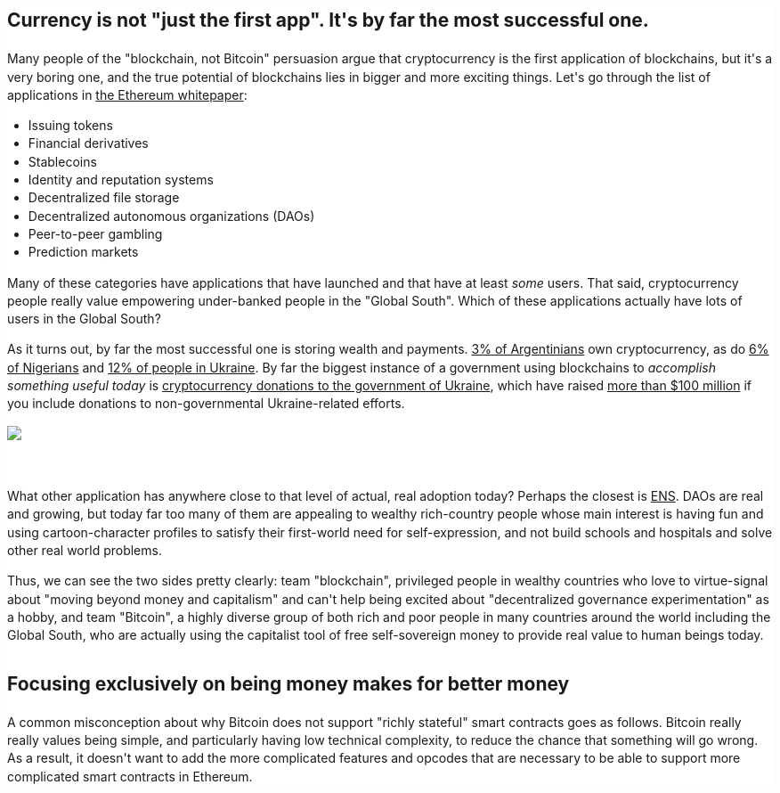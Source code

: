 ## Currency is not "just the first app". It's by far the most successful one.

Many people of the "blockchain, not Bitcoin" persuasion argue that cryptocurrency is the first application of blockchains, but it's a very boring one, and the true potential of blockchains lies in bigger and more exciting things. Let's go through the list of applications in [the Ethereum whitepaper](https://ethereum.org/en/whitepaper/#applications):

* Issuing tokens
* Financial derivatives
* Stablecoins
* Identity and reputation systems
* Decentralized file storage
* Decentralized autonomous organizations (DAOs)
* Peer-to-peer gambling
* Prediction markets

Many of these categories have applications that have launched and that have at least _some_ users. That said, cryptocurrency people really value empowering under-banked people in the "Global South". Which of these applications actually have lots of users in the Global South?

As it turns out, by far the most successful one is storing wealth and payments. [3% of Argentinians](https://triple-a.io/crypto-ownership-argentina/) own cryptocurrency, as do [6% of Nigerians](https://triple-a.io/crypto-ownership-nigeria/) and [12% of people in Ukraine](https://triple-a.io/crypto-ownership-ukraine/). By far the biggest instance of a government using blockchains to _accomplish something useful today_ is [cryptocurrency donations to the government of Ukraine](https://donate.thedigital.gov.ua/), which have raised [more than $100 million](https://twitter.com/antiprosynth/status/1506192508799361024) if you include donations to non-governmental Ukraine-related efforts.

<a href="https://donate.thedigital.gov.ua/">

<img src="../../../../images/maximalist/donateukraine.png" />

</a><br>

What other application has anywhere close to that level of actual, real adoption today? Perhaps the closest is [ENS](https://ens.domains/). DAOs are real and growing, but today far too many of them are appealing to wealthy rich-country people whose main interest is having fun and using cartoon-character profiles to satisfy their first-world need for self-expression, and not build schools and hospitals and solve other real world problems.

Thus, we can see the two sides pretty clearly: team "blockchain", privileged people in wealthy countries who love to virtue-signal about "moving beyond money and capitalism" and can't help being excited about "decentralized governance experimentation" as a hobby, and team "Bitcoin", a highly diverse group of both rich and poor people in many countries around the world including the Global South, who are actually using the capitalist tool of free self-sovereign money to provide real value to human beings today.

## Focusing exclusively on being money makes for better money

A common misconception about why Bitcoin does not support "richly stateful" smart contracts goes as follows. Bitcoin really really values being simple, and particularly having low technical complexity, to reduce the chance that something will go wrong. As a result, it doesn't want to add the more complicated features and opcodes that are necessary to be able to support more complicated smart contracts in Ethereum.
